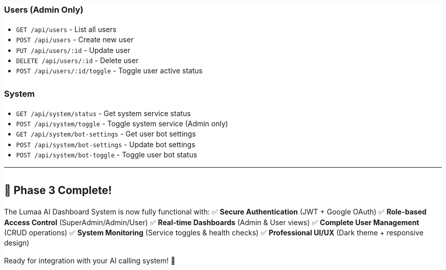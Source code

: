 ### Users (Admin Only)
- `GET /api/users` - List all users
- `POST /api/users` - Create new user
- `PUT /api/users/:id` - Update user
- `DELETE /api/users/:id` - Delete user
- `POST /api/users/:id/toggle` - Toggle user active status

### System
- `GET /api/system/status` - Get system service status
- `POST /api/system/toggle` - Toggle system service (Admin only)
- `GET /api/system/bot-settings` - Get user bot settings
- `POST /api/system/bot-settings` - Update bot settings
- `POST /api/system/bot-toggle` - Toggle user bot status

---

## 🎉 **Phase 3 Complete!**

The Lumaa AI Dashboard System is now fully functional with:
✅ **Secure Authentication** (JWT + Google OAuth)
✅ **Role-based Access Control** (SuperAdmin/Admin/User)
✅ **Real-time Dashboards** (Admin & User views)
✅ **Complete User Management** (CRUD operations)
✅ **System Monitoring** (Service toggles & health checks)
✅ **Professional UI/UX** (Dark theme + responsive design)

Ready for integration with your AI calling system! 🚀